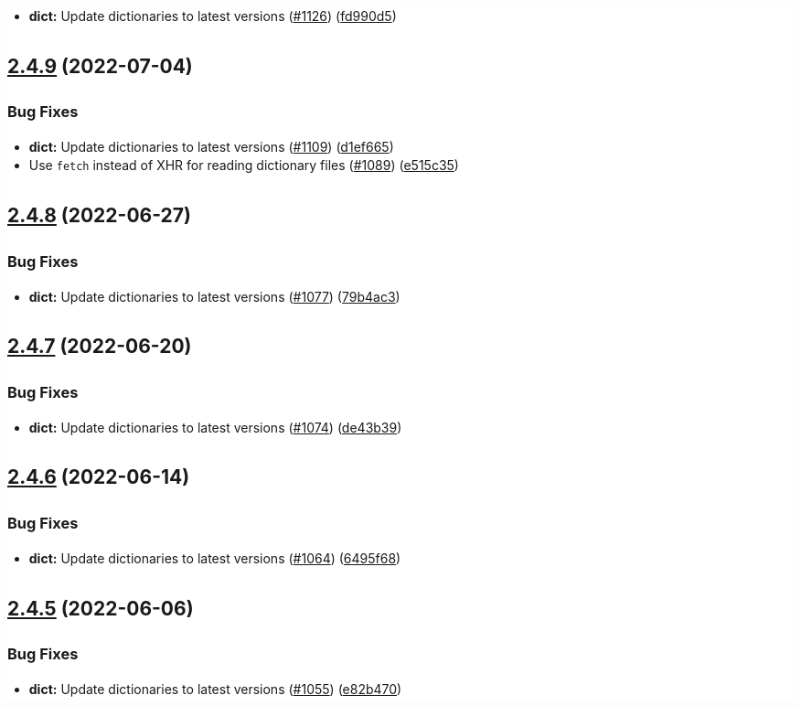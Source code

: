 - **dict:** Update dictionaries to latest versions ([#1126](https://github.com/melink14/rikaikun/issues/1126)) ([fd990d5](https://github.com/melink14/rikaikun/commit/fd990d5cf8131f719bce5ee40fdea7ddaecf65da))

## [2.4.9](https://github.com/melink14/rikaikun/compare/v2.4.8...v2.4.9) (2022-07-04)

### Bug Fixes

- **dict:** Update dictionaries to latest versions ([#1109](https://github.com/melink14/rikaikun/issues/1109)) ([d1ef665](https://github.com/melink14/rikaikun/commit/d1ef665e1724e9492681f3d5cd1a634a21d37d3a))
- Use `fetch` instead of XHR for reading dictionary files ([#1089](https://github.com/melink14/rikaikun/issues/1089)) ([e515c35](https://github.com/melink14/rikaikun/commit/e515c35de0dc431e35bf28ecb17868461f19ec2e))

## [2.4.8](https://github.com/melink14/rikaikun/compare/v2.4.7...v2.4.8) (2022-06-27)

### Bug Fixes

- **dict:** Update dictionaries to latest versions ([#1077](https://github.com/melink14/rikaikun/issues/1077)) ([79b4ac3](https://github.com/melink14/rikaikun/commit/79b4ac3d71dd0ebcb47aa1467442dcbf88f2046f))

## [2.4.7](https://github.com/melink14/rikaikun/compare/v2.4.6...v2.4.7) (2022-06-20)

### Bug Fixes

- **dict:** Update dictionaries to latest versions ([#1074](https://github.com/melink14/rikaikun/issues/1074)) ([de43b39](https://github.com/melink14/rikaikun/commit/de43b39bb71efa7a70212e60adeacdba0e9de4cd))

## [2.4.6](https://github.com/melink14/rikaikun/compare/v2.4.5...v2.4.6) (2022-06-14)

### Bug Fixes

- **dict:** Update dictionaries to latest versions ([#1064](https://github.com/melink14/rikaikun/issues/1064)) ([6495f68](https://github.com/melink14/rikaikun/commit/6495f688cb2d8d8d489163f6cfc21f42e6e3b2a1))

## [2.4.5](https://github.com/melink14/rikaikun/compare/v2.4.4...v2.4.5) (2022-06-06)

### Bug Fixes

- **dict:** Update dictionaries to latest versions ([#1055](https://github.com/melink14/rikaikun/issues/1055)) ([e82b470](https://github.com/melink14/rikaikun/commit/e82b4706be456b103fccc45ea69710bf4d817722))
